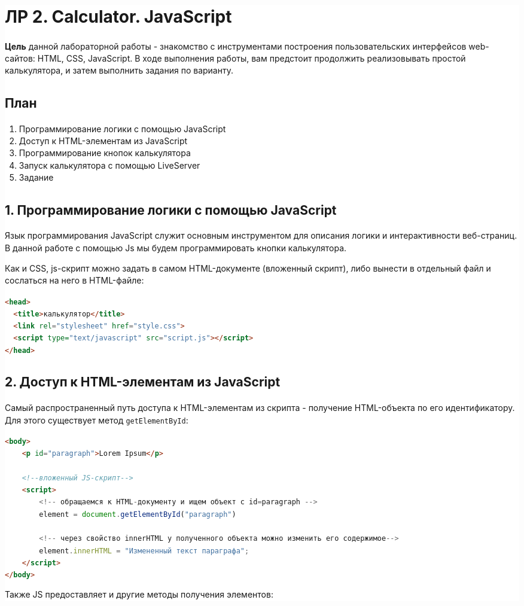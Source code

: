 # ЛР 2. Calculator. JavaScript

**Цель** данной лабораторной работы - знакомство с инструментами построения пользовательских интерфейсов web-сайтов: HTML, CSS, JavaScript. В ходе выполнения работы, вам предстоит продолжить реализовывать простой калькулятора,  и затем выполнить задания по варианту.

## План

1. Программирование логики с помощью JavaScript
2. Доступ к HTML-элементам из JavaScript
3. Программирование кнопок калькулятора
4. Запуск калькулятора с помощью LiveServer
5. Задание

## 1. Программирование логики с помощью JavaScript

Язык программирования JavaScript служит основным инструментом для описания логики и интерактивности веб-страниц. В данной работе с помощью Js мы будем программировать кнопки калькулятора.

Как и CSS, js-скрипт можно задать в самом HTML-документе (вложенный скрипт), либо вынести в отдельный файл и сослаться на него в HTML-файле:

```html
<head> 
  <title>калькулятор</title>
  <link rel="stylesheet" href="style.css"> 
  <script type="text/javascript" src="script.js"></script> 
</head>
```

## 2. Доступ к HTML-элементам из JavaScript

Самый распространенный путь доступа к HTML-элементам из скрипта - получение HTML-объекта по его идентификатору. Для этого существует метод `getElementById`:

```html
<body>
	<p id="paragraph">Lorem Ipsum</p>

	<!--вложенный JS-скрипт-->
	<script>
		<!-- обращаемся к HTML-документу и ищем объект с id=paragraph -->
		element = document.getElementById("paragraph")

		<!-- через свойство innerHTML у полученного объекта можно изменить его содержимое-->
		element.innerHTML = "Измененный текст параграфа";
	</script>
</body>
```

Также JS предоставляет и другие методы получения элементов:
